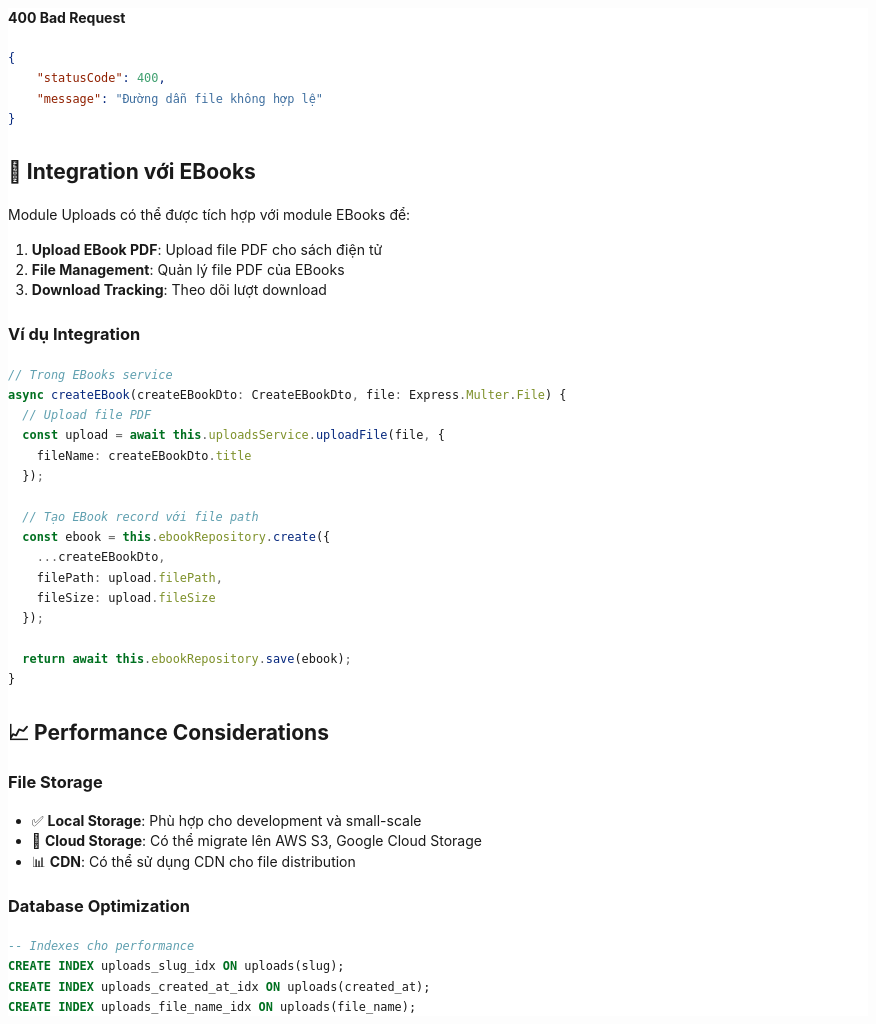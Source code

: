 #### **400 Bad Request**

```json
{
	"statusCode": 400,
	"message": "Đường dẫn file không hợp lệ"
}
```

## 🔄 Integration với EBooks

Module Uploads có thể được tích hợp với module EBooks để:

1. **Upload EBook PDF**: Upload file PDF cho sách điện tử
2. **File Management**: Quản lý file PDF của EBooks
3. **Download Tracking**: Theo dõi lượt download

### **Ví dụ Integration**

```typescript
// Trong EBooks service
async createEBook(createEBookDto: CreateEBookDto, file: Express.Multer.File) {
  // Upload file PDF
  const upload = await this.uploadsService.uploadFile(file, {
    fileName: createEBookDto.title
  });

  // Tạo EBook record với file path
  const ebook = this.ebookRepository.create({
    ...createEBookDto,
    filePath: upload.filePath,
    fileSize: upload.fileSize
  });

  return await this.ebookRepository.save(ebook);
}
```

## 📈 Performance Considerations

### **File Storage**

- ✅ **Local Storage**: Phù hợp cho development và small-scale
- 🔄 **Cloud Storage**: Có thể migrate lên AWS S3, Google Cloud Storage
- 📊 **CDN**: Có thể sử dụng CDN cho file distribution

### **Database Optimization**

```sql
-- Indexes cho performance
CREATE INDEX uploads_slug_idx ON uploads(slug);
CREATE INDEX uploads_created_at_idx ON uploads(created_at);
CREATE INDEX uploads_file_name_idx ON uploads(file_name);
```
